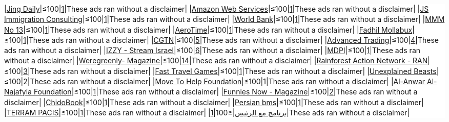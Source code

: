 |[Jing Daily](https://www.facebook.com/315543515306)|≤100|[1](https://www.facebook.com/ads/library/?active_status=all&ad_type=political_and_issue_ads&country=MU&view_all_page_id=315543515306&search_type=page&media_type=all)|These ads ran without a disclaimer|
|[Amazon Web Services](https://www.facebook.com/153063591397681)|≤100|[1](https://www.facebook.com/ads/library/?active_status=all&ad_type=political_and_issue_ads&country=MU&view_all_page_id=153063591397681&search_type=page&media_type=all)|These ads ran without a disclaimer|
|[JS Immigration Consulting](https://www.facebook.com/707294289735486)|≤100|[1](https://www.facebook.com/ads/library/?active_status=all&ad_type=political_and_issue_ads&country=MU&view_all_page_id=707294289735486&search_type=page&media_type=all)|These ads ran without a disclaimer|
|[World Bank](https://www.facebook.com/153371894688575)|≤100|[1](https://www.facebook.com/ads/library/?active_status=all&ad_type=political_and_issue_ads&country=MU&view_all_page_id=153371894688575&search_type=page&media_type=all)|These ads ran without a disclaimer|
|[MMM No 13](https://www.facebook.com/105410262546536)|≤100|[1](https://www.facebook.com/ads/library/?active_status=all&ad_type=political_and_issue_ads&country=MU&view_all_page_id=105410262546536&search_type=page&media_type=all)|These ads ran without a disclaimer|
|[AeroTime](https://www.facebook.com/479285342097950)|≤100|[1](https://www.facebook.com/ads/library/?active_status=all&ad_type=political_and_issue_ads&country=MU&view_all_page_id=479285342097950&search_type=page&media_type=all)|These ads ran without a disclaimer|
|[Fadhil Mollabux](https://www.facebook.com/102424964479786)|≤100|[1](https://www.facebook.com/ads/library/?active_status=all&ad_type=political_and_issue_ads&country=MU&view_all_page_id=102424964479786&search_type=page&media_type=all)|These ads ran without a disclaimer|
|[CGTN](https://www.facebook.com/565225540184937)|≤100|[5](https://www.facebook.com/ads/library/?active_status=all&ad_type=political_and_issue_ads&country=MU&view_all_page_id=565225540184937&search_type=page&media_type=all)|These ads ran without a disclaimer|
|[Advanced Trading](https://www.facebook.com/102072599470181)|≤100|[4](https://www.facebook.com/ads/library/?active_status=all&ad_type=political_and_issue_ads&country=MU&view_all_page_id=102072599470181&search_type=page&media_type=all)|These ads ran without a disclaimer|
|[IZZY - Stream Israel](https://www.facebook.com/105962808801596)|≤100|[6](https://www.facebook.com/ads/library/?active_status=all&ad_type=political_and_issue_ads&country=MU&view_all_page_id=105962808801596&search_type=page&media_type=all)|These ads ran without a disclaimer|
|[MDPI](https://www.facebook.com/131189377574)|≤100|[1](https://www.facebook.com/ads/library/?active_status=all&ad_type=political_and_issue_ads&country=MU&view_all_page_id=131189377574&search_type=page&media_type=all)|These ads ran without a disclaimer|
|[Weregreenly- Magazine](https://www.facebook.com/100374392742057)|≤100|[14](https://www.facebook.com/ads/library/?active_status=all&ad_type=political_and_issue_ads&country=MU&view_all_page_id=100374392742057&search_type=page&media_type=all)|These ads ran without a disclaimer|
|[Rainforest Action Network - RAN](https://www.facebook.com/8002590959)|≤100|[3](https://www.facebook.com/ads/library/?active_status=all&ad_type=political_and_issue_ads&country=MU&view_all_page_id=8002590959&search_type=page&media_type=all)|These ads ran without a disclaimer|
|[Fast Travel Games](https://www.facebook.com/146822255731958)|≤100|[1](https://www.facebook.com/ads/library/?active_status=all&ad_type=political_and_issue_ads&country=MU&view_all_page_id=146822255731958&search_type=page&media_type=all)|These ads ran without a disclaimer|
|[Unexplained Beasts](https://www.facebook.com/114184975000819)|≤100|[2](https://www.facebook.com/ads/library/?active_status=all&ad_type=political_and_issue_ads&country=MU&view_all_page_id=114184975000819&search_type=page&media_type=all)|These ads ran without a disclaimer|
|[Move To Help Foundation](https://www.facebook.com/185561295623272)|≤100|[1](https://www.facebook.com/ads/library/?active_status=all&ad_type=political_and_issue_ads&country=MU&view_all_page_id=185561295623272&search_type=page&media_type=all)|These ads ran without a disclaimer|
|[Al-Anwar Al-Najafyia Foundation](https://www.facebook.com/148799861816516)|≤100|[1](https://www.facebook.com/ads/library/?active_status=all&ad_type=political_and_issue_ads&country=MU&view_all_page_id=148799861816516&search_type=page&media_type=all)|These ads ran without a disclaimer|
|[Funnies Now - Magazine](https://www.facebook.com/104099512361482)|≤100|[2](https://www.facebook.com/ads/library/?active_status=all&ad_type=political_and_issue_ads&country=MU&view_all_page_id=104099512361482&search_type=page&media_type=all)|These ads ran without a disclaimer|
|[ChidoBook](https://www.facebook.com/110993941170214)|≤100|[1](https://www.facebook.com/ads/library/?active_status=all&ad_type=political_and_issue_ads&country=MU&view_all_page_id=110993941170214&search_type=page&media_type=all)|These ads ran without a disclaimer|
|[Persian bms](https://www.facebook.com/102998939765184)|≤100|[1](https://www.facebook.com/ads/library/?active_status=all&ad_type=political_and_issue_ads&country=MU&view_all_page_id=102998939765184&search_type=page&media_type=all)|These ads ran without a disclaimer|
|[TERRAM PACIS](https://www.facebook.com/312898778847834)|≤100|[1](https://www.facebook.com/ads/library/?active_status=all&ad_type=political_and_issue_ads&country=MU&view_all_page_id=312898778847834&search_type=page&media_type=all)|These ads ran without a disclaimer|
|[برنامج مع الرئيس](https://www.facebook.com/104444237650160)|≤100|[1](https://www.facebook.com/ads/library/?active_status=all&ad_type=political_and_issue_ads&country=MU&view_all_page_id=104444237650160&search_type=page&media_type=all)|These ads ran without a disclaimer|